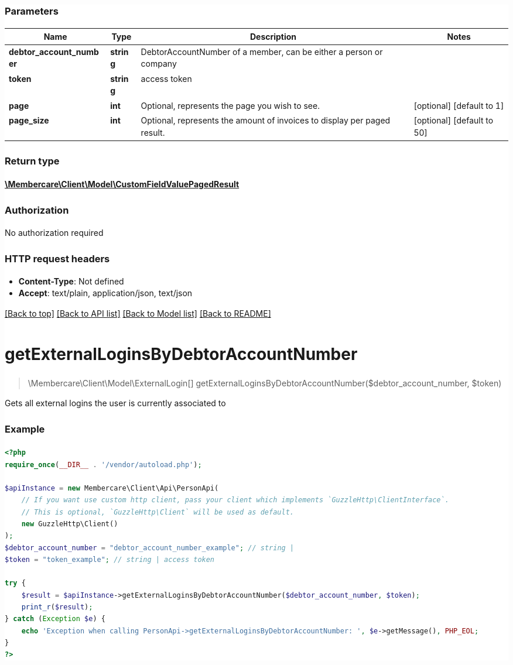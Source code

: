 ### Parameters

Name | Type | Description  | Notes
------------- | ------------- | ------------- | -------------
 **debtor_account_number** | **string**| DebtorAccountNumber of a member, can be either a person or company |
 **token** | **string**| access token |
 **page** | **int**| Optional, represents the page you wish to see. | [optional] [default to 1]
 **page_size** | **int**| Optional, represents the amount of invoices to display per paged result. | [optional] [default to 50]

### Return type

[**\Membercare\Client\Model\CustomFieldValuePagedResult**](../Model/CustomFieldValuePagedResult.md)

### Authorization

No authorization required

### HTTP request headers

 - **Content-Type**: Not defined
 - **Accept**: text/plain, application/json, text/json

[[Back to top]](#) [[Back to API list]](../../README.md#documentation-for-api-endpoints) [[Back to Model list]](../../README.md#documentation-for-models) [[Back to README]](../../README.md)

# **getExternalLoginsByDebtorAccountNumber**
> \Membercare\Client\Model\ExternalLogin[] getExternalLoginsByDebtorAccountNumber($debtor_account_number, $token)

Gets all external logins the user is currently associated to

### Example
```php
<?php
require_once(__DIR__ . '/vendor/autoload.php');

$apiInstance = new Membercare\Client\Api\PersonApi(
    // If you want use custom http client, pass your client which implements `GuzzleHttp\ClientInterface`.
    // This is optional, `GuzzleHttp\Client` will be used as default.
    new GuzzleHttp\Client()
);
$debtor_account_number = "debtor_account_number_example"; // string | 
$token = "token_example"; // string | access token

try {
    $result = $apiInstance->getExternalLoginsByDebtorAccountNumber($debtor_account_number, $token);
    print_r($result);
} catch (Exception $e) {
    echo 'Exception when calling PersonApi->getExternalLoginsByDebtorAccountNumber: ', $e->getMessage(), PHP_EOL;
}
?>
```
